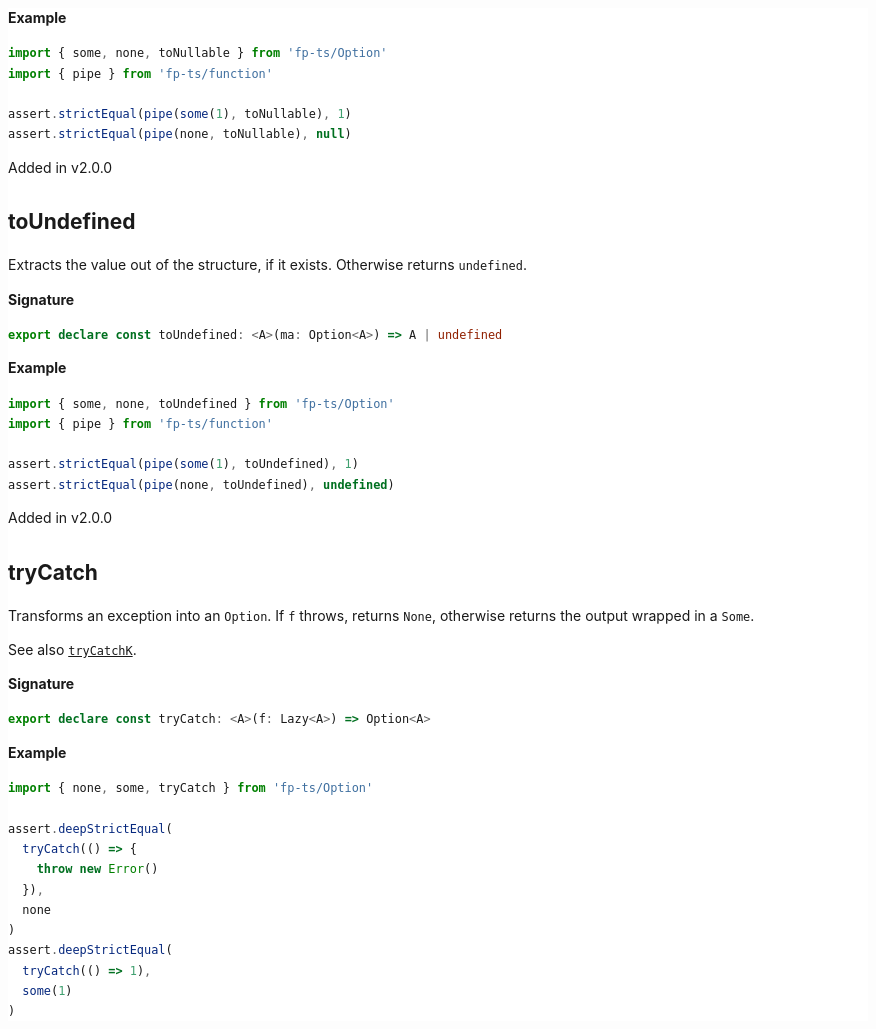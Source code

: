 **Example**

```ts
import { some, none, toNullable } from 'fp-ts/Option'
import { pipe } from 'fp-ts/function'

assert.strictEqual(pipe(some(1), toNullable), 1)
assert.strictEqual(pipe(none, toNullable), null)
```

Added in v2.0.0

## toUndefined

Extracts the value out of the structure, if it exists. Otherwise returns `undefined`.

**Signature**

```ts
export declare const toUndefined: <A>(ma: Option<A>) => A | undefined
```

**Example**

```ts
import { some, none, toUndefined } from 'fp-ts/Option'
import { pipe } from 'fp-ts/function'

assert.strictEqual(pipe(some(1), toUndefined), 1)
assert.strictEqual(pipe(none, toUndefined), undefined)
```

Added in v2.0.0

## tryCatch

Transforms an exception into an `Option`. If `f` throws, returns `None`, otherwise returns the output wrapped in a
`Some`.

See also [`tryCatchK`](#trycatchk).

**Signature**

```ts
export declare const tryCatch: <A>(f: Lazy<A>) => Option<A>
```

**Example**

```ts
import { none, some, tryCatch } from 'fp-ts/Option'

assert.deepStrictEqual(
  tryCatch(() => {
    throw new Error()
  }),
  none
)
assert.deepStrictEqual(
  tryCatch(() => 1),
  some(1)
)
```
